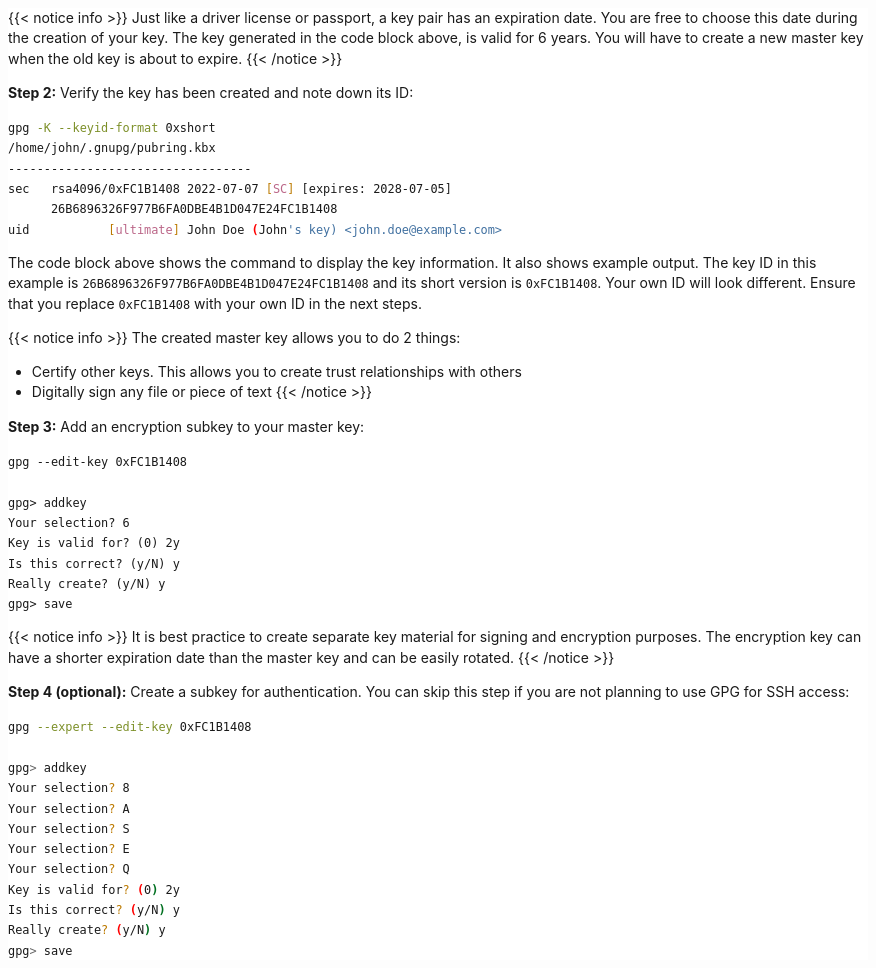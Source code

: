 {{< notice info >}}
Just like a driver license or passport, a key pair has an expiration date. You are free to choose this date during the creation of your key. The key generated in the code block above, is valid for 6 years. You will have to create a new master key when the old key is about to expire.
{{< /notice >}}

**Step 2:** Verify the key has been created and note down its ID:

```bash
gpg -K --keyid-format 0xshort
/home/john/.gnupg/pubring.kbx
----------------------------------
sec   rsa4096/0xFC1B1408 2022-07-07 [SC] [expires: 2028-07-05]
      26B6896326F977B6FA0DBE4B1D047E24FC1B1408
uid           [ultimate] John Doe (John's key) <john.doe@example.com>
```

The code block above shows the command to display the key information. It also shows example output. The key ID in this example is `26B6896326F977B6FA0DBE4B1D047E24FC1B1408` and its short version is `0xFC1B1408`. Your own ID will look different. Ensure that you replace `0xFC1B1408` with your own ID in the next steps.

{{< notice info >}}
The created master key allows you to do 2 things:

* Certify other keys. This allows you to create trust relationships with others
* Digitally sign any file or piece of text
{{< /notice >}}

**Step 3:** Add an encryption subkey to your master key:

```
gpg --edit-key 0xFC1B1408

gpg> addkey
Your selection? 6
Key is valid for? (0) 2y
Is this correct? (y/N) y
Really create? (y/N) y
gpg> save
```

{{< notice info >}}
It is best practice to create separate key material for signing and encryption purposes. The encryption key can have a shorter expiration date than the master key and can be easily rotated.
{{< /notice >}}

**Step 4 (optional):** Create a subkey for authentication. You can skip this step if you are not planning to use GPG for SSH access:

```bash
gpg --expert --edit-key 0xFC1B1408

gpg> addkey
Your selection? 8
Your selection? A
Your selection? S
Your selection? E
Your selection? Q
Key is valid for? (0) 2y
Is this correct? (y/N) y
Really create? (y/N) y
gpg> save
```
